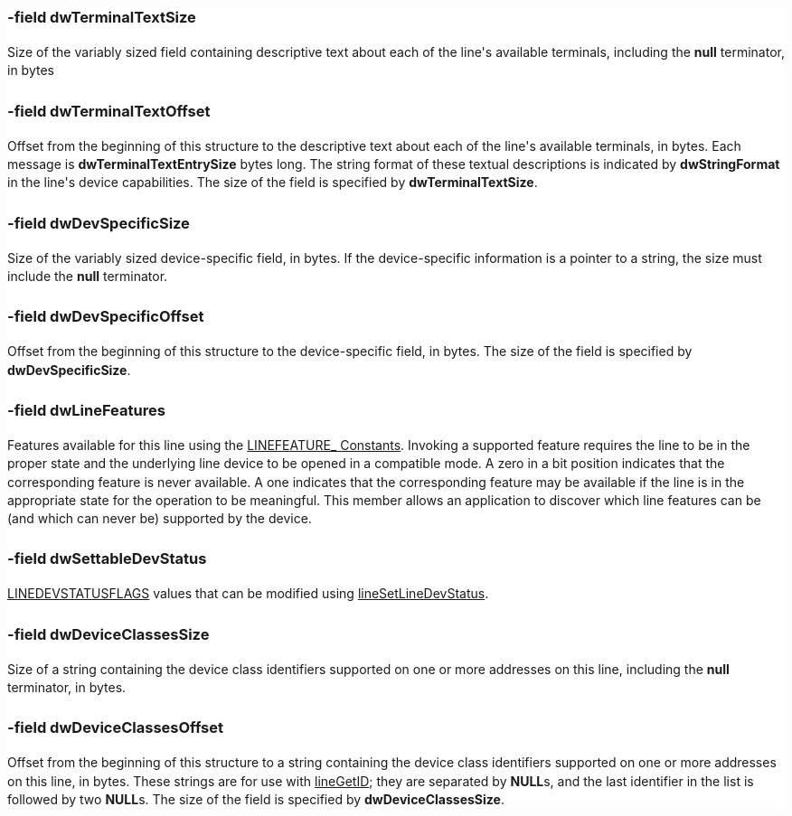 
### -field dwTerminalTextSize

Size of the variably sized field containing descriptive text about each of the line's available terminals, including the <b>null</b> terminator, in bytes


### -field dwTerminalTextOffset

Offset from the beginning of this structure to the descriptive text about each of the line's available terminals, in bytes. Each message is <b>dwTerminalTextEntrySize</b> bytes long. The string format of these textual descriptions is indicated by <b>dwStringFormat</b> in the line's device capabilities. The size of the field is specified by <b>dwTerminalTextSize</b>.


### -field dwDevSpecificSize

Size of the variably sized device-specific field, in bytes. If the device-specific information is a pointer to a string, the size must include the <b>null</b> terminator. 


### -field dwDevSpecificOffset

Offset from the beginning of this structure to the device-specific field, in bytes. The size of the field is specified by <b>dwDevSpecificSize</b>.


### -field dwLineFeatures

Features available for this line using the 
<a href="https://msdn.microsoft.com/77fa313c-e720-4607-b691-51b5be76ceed">LINEFEATURE_ Constants</a>. Invoking a supported feature requires the line to be in the proper state and the underlying line device to be opened in a compatible mode. A zero in a bit position indicates that the corresponding feature is never available. A one indicates that the corresponding feature may be available if the line is in the appropriate state for the operation to be meaningful. This member allows an application to discover which line features can be (and which can never be) supported by the device.


### -field dwSettableDevStatus


<a href="https://msdn.microsoft.com/5fa754d3-07b2-4b75-91ef-1bf961d9fef4">LINEDEVSTATUSFLAGS</a> values that can be modified using 
<a href="https://msdn.microsoft.com/c8eb142d-5160-49f3-81c1-61094c180df8">lineSetLineDevStatus</a>.


### -field dwDeviceClassesSize

Size of a string containing the device class identifiers supported on one or more addresses on this line, including the <b>null</b> terminator, in bytes.


### -field dwDeviceClassesOffset

Offset from the beginning of this structure to a string containing the device class identifiers supported on one or more addresses on this line, in bytes. These strings are for use with 
<a href="https://msdn.microsoft.com/e9981574-0058-420f-9627-6d5a1745a739">lineGetID</a>; they are separated by <b>NULL</b>s, and the last identifier in the list is followed by two <b>NULL</b>s. The size of the field is specified by <b>dwDeviceClassesSize</b>.
